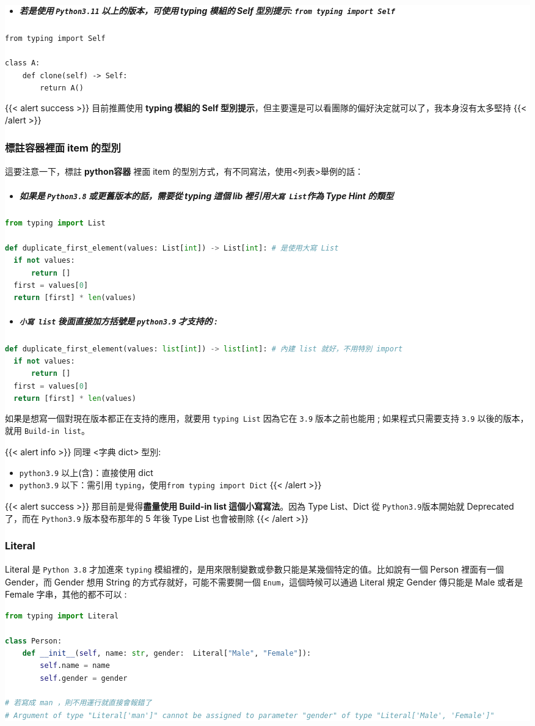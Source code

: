 - ##### 若是使用 `Python3.11` 以上的版本，可使用 typing 模組的 Self 型別提示: `from typing import Self`
```
from typing import Self

class A:
    def clone(self) -> Self:
        return A()
```


{{< alert success >}}
目前推薦使用 **typing 模組的 Self 型別提示**，但主要還是可以看團隊的偏好決定就可以了，我本身沒有太多堅持
{{< /alert >}}

### 標註容器裡面 item 的型別

這要注意一下，標註 **python容器** 裡面 item 的型別方式，有不同寫法，使用<列表>舉例的話：

- ##### 如果是 `Python3.8` 或更舊版本的話，需要從 typing 這個 lib 裡引用`大寫 List`作為 Type Hint 的類型
  
```python
from typing import List

def duplicate_first_element(values: List[int]) -> List[int]: # 是使用大寫 List
  if not values:
      return []
  first = values[0]
  return [first] * len(values)
```

- ##### `小寫 list` 後面直接加方括號是 `python3.9` 才支持的 :
  

```python
def duplicate_first_element(values: list[int]) -> list[int]: # 內建 list 就好，不用特別 import
  if not values:
      return []
  first = values[0]
  return [first] * len(values)
```

如果是想寫一個對現在版本都正在支持的應用，就要用 `typing List` 因為它在 `3.9` 版本之前也能用 ; 如果程式只需要支持 `3.9` 以後的版本，就用 `Build-in list`。

{{< alert info >}}
同理 <字典 dict> 型別:
- `python3.9` 以上(含)：直接使用 dict
- `python3.9` 以下：需引用 `typing`，使用`from typing import Dict`
{{< /alert >}}


{{< alert success >}}
那目前是覺得**盡量使用 Build-in list 這個小寫寫法**。因為 Type List、Dict 從 `Python3.9`版本開始就 Deprecated 了，而在 `Python3.9` 版本發布那年的 5 年後 Type List 也會被刪除
{{< /alert >}}

### Literal
Literal 是 `Python 3.8` 才加進來 `typing` 模組裡的，是用來限制變數或參數只能是某幾個特定的值。比如說有一個 Person 裡面有一個 Gender，而 Gender 想用 String 的方式存就好，可能不需要開一個 `Enum`，這個時候可以通過 Literal 規定 Gender 傳只能是 Male 或者是 Female 字串，其他的都不可以 :
```python
from typing import Literal

class Person:
    def __init__(self, name: str, gender:  Literal["Male", "Female"]):
        self.name = name
        self.gender = gender

# 若寫成 man ，則不用運行就直接會報錯了
# Argument of type "Literal['man']" cannot be assigned to parameter "gender" of type "Literal['Male', 'Female']"
```